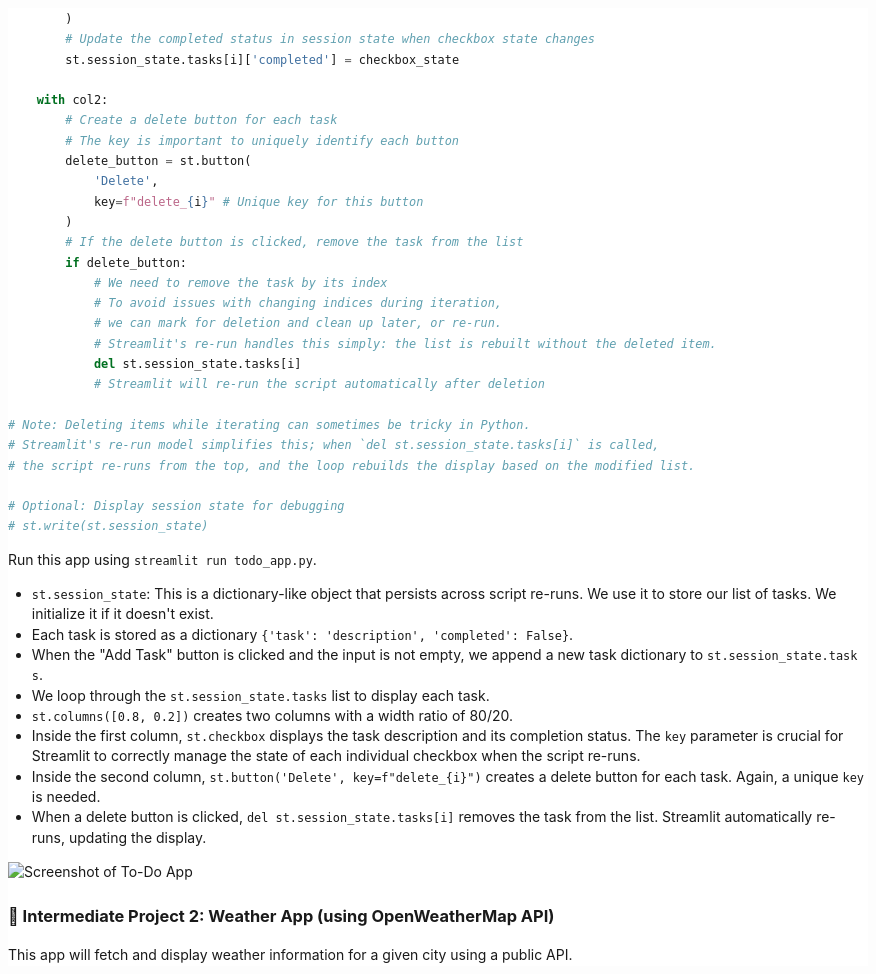 ```python
        )
        # Update the completed status in session state when checkbox state changes
        st.session_state.tasks[i]['completed'] = checkbox_state

    with col2:
        # Create a delete button for each task
        # The key is important to uniquely identify each button
        delete_button = st.button(
            'Delete',
            key=f"delete_{i}" # Unique key for this button
        )
        # If the delete button is clicked, remove the task from the list
        if delete_button:
            # We need to remove the task by its index
            # To avoid issues with changing indices during iteration,
            # we can mark for deletion and clean up later, or re-run.
            # Streamlit's re-run handles this simply: the list is rebuilt without the deleted item.
            del st.session_state.tasks[i]
            # Streamlit will re-run the script automatically after deletion

# Note: Deleting items while iterating can sometimes be tricky in Python.
# Streamlit's re-run model simplifies this; when `del st.session_state.tasks[i]` is called,
# the script re-runs from the top, and the loop rebuilds the display based on the modified list.

# Optional: Display session state for debugging
# st.write(st.session_state)
```

Run this app using `streamlit run todo_app.py`.

*   `st.session_state`: This is a dictionary-like object that persists across script re-runs. We use it to store our list of tasks. We initialize it if it doesn't exist.
*   Each task is stored as a dictionary `{'task': 'description', 'completed': False}`.
*   When the "Add Task" button is clicked and the input is not empty, we append a new task dictionary to `st.session_state.tasks`.
*   We loop through the `st.session_state.tasks` list to display each task.
*   `st.columns([0.8, 0.2])` creates two columns with a width ratio of 80/20.
*   Inside the first column, `st.checkbox` displays the task description and its completion status. The `key` parameter is crucial for Streamlit to correctly manage the state of each individual checkbox when the script re-runs.
*   Inside the second column, `st.button('Delete', key=f"delete_{i}")` creates a delete button for each task. Again, a unique `key` is needed.
*   When a delete button is clicked, `del st.session_state.tasks[i]` removes the task from the list. Streamlit automatically re-runs, updating the display.

![Screenshot of To-Do App](todo_app_screenshot.png)

### 🔵 Intermediate Project 2: Weather App (using OpenWeatherMap API)

This app will fetch and display weather information for a given city using a public API.
